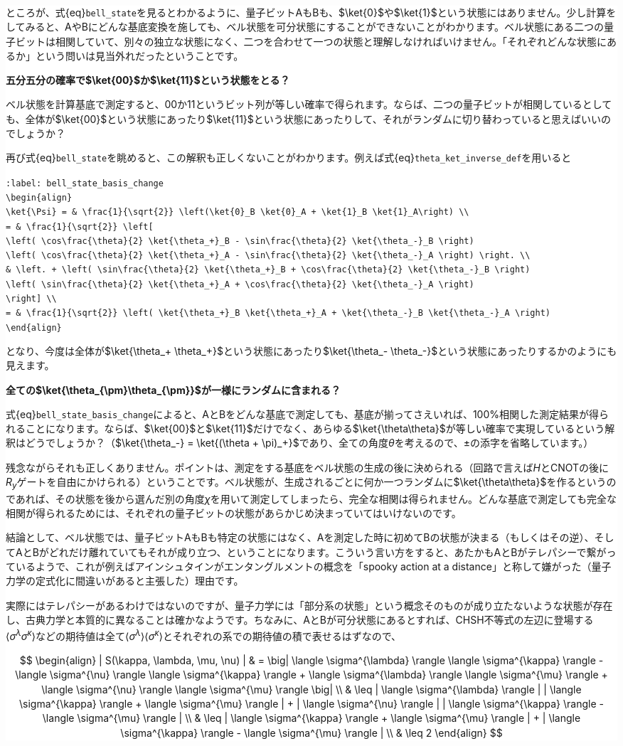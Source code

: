 ところが、式{eq}`bell_state`を見るとわかるように、量子ビットAもBも、$\ket{0}$や$\ket{1}$という状態にはありません。少し計算をしてみると、AやBにどんな基底変換を施しても、ベル状態を可分状態にすることができないことがわかります。ベル状態にある二つの量子ビットは相関していて、別々の独立な状態になく、二つを合わせて一つの状態と理解しなければいけません。「それぞれどんな状態にあるか」という問いは見当外れだったということです。

**五分五分の確率で$\ket{00}$か$\ket{11}$という状態をとる？**

ベル状態を計算基底で測定すると、00か11というビット列が等しい確率で得られます。ならば、二つの量子ビットが相関しているとしても、全体が$\ket{00}$という状態にあったり$\ket{11}$という状態にあったりして、それがランダムに切り替わっていると思えばいいのでしょうか？

再び式{eq}`bell_state`を眺めると、この解釈も正しくないことがわかります。例えば式{eq}`theta_ket_inverse_def`を用いると

```{math}
:label: bell_state_basis_change
\begin{align}
\ket{\Psi} = & \frac{1}{\sqrt{2}} \left(\ket{0}_B \ket{0}_A + \ket{1}_B \ket{1}_A\right) \\
= & \frac{1}{\sqrt{2}} \left[
\left( \cos\frac{\theta}{2} \ket{\theta_+}_B - \sin\frac{\theta}{2} \ket{\theta_-}_B \right)
\left( \cos\frac{\theta}{2} \ket{\theta_+}_A - \sin\frac{\theta}{2} \ket{\theta_-}_A \right) \right. \\
& \left. + \left( \sin\frac{\theta}{2} \ket{\theta_+}_B + \cos\frac{\theta}{2} \ket{\theta_-}_B \right)
\left( \sin\frac{\theta}{2} \ket{\theta_+}_A + \cos\frac{\theta}{2} \ket{\theta_-}_A \right)
\right] \\
= & \frac{1}{\sqrt{2}} \left( \ket{\theta_+}_B \ket{\theta_+}_A + \ket{\theta_-}_B \ket{\theta_-}_A \right)
\end{align}
```

となり、今度は全体が$\ket{\theta_+ \theta_+}$という状態にあったり$\ket{\theta_- \theta_-}$という状態にあったりするかのようにも見えます。

**全ての$\ket{\theta_{\pm}\theta_{\pm}}$が一様にランダムに含まれる？**

式{eq}`bell_state_basis_change`によると、AとBをどんな基底で測定しても、基底が揃ってさえいれば、100%相関した測定結果が得られることになります。ならば、$\ket{00}$と$\ket{11}$だけでなく、あらゆる$\ket{\theta\theta}$が等しい確率で実現しているという解釈はどうでしょうか？（$\ket{\theta_-} = \ket{(\theta + \pi)_+}$であり、全ての角度$\theta$を考えるので、$\pm$の添字を省略しています。）

残念ながらそれも正しくありません。ポイントは、測定をする基底をベル状態の生成の後に決められる（回路で言えば$H$とCNOTの後に$R_{y}$ゲートを自由にかけられる）ということです。ベル状態が、生成されるごとに何か一つランダムに$\ket{\theta\theta}$を作るというのであれば、その状態を後から選んだ別の角度$\chi$を用いて測定してしまったら、完全な相関は得られません。どんな基底で測定しても完全な相関が得られるためには、それぞれの量子ビットの状態があらかじめ決まっていてはいけないのです。

結論として、ベル状態では、量子ビットAもBも特定の状態にはなく、Aを測定した時に初めてBの状態が決まる（もしくはその逆）、そしてAとBがどれだけ離れていてもそれが成り立つ、ということになります。こういう言い方をすると、あたかもAとBがテレパシーで繋がっているようで、これが例えばアインシュタインがエンタングルメントの概念を「spooky action at a distance」と称して嫌がった（量子力学の定式化に間違いがあると主張した）理由です。

実際にはテレパシーがあるわけではないのですが、量子力学には「部分系の状態」という概念そのものが成り立たないような状態が存在し、古典力学と本質的に異なることは確かなようです。ちなみに、AとBが可分状態にあるとすれば、CHSH不等式の左辺に登場する$\langle \sigma^{\lambda}\sigma^{\kappa} \rangle$などの期待値は全て$\langle \sigma^{\lambda} \rangle \langle \sigma^{\kappa} \rangle$とそれぞれの系での期待値の積で表せるはずなので、

$$
\begin{align}
| S(\kappa, \lambda, \mu, \nu) | & = \big| \langle \sigma^{\lambda} \rangle \langle \sigma^{\kappa} \rangle - \langle \sigma^{\nu} \rangle \langle \sigma^{\kappa} \rangle + \langle \sigma^{\lambda} \rangle \langle \sigma^{\mu} \rangle + \langle \sigma^{\nu} \rangle \langle \sigma^{\mu} \rangle \big| \\
& \leq | \langle \sigma^{\lambda} \rangle | | \langle \sigma^{\kappa} \rangle + \langle \sigma^{\mu} \rangle | + | \langle \sigma^{\nu} \rangle | | \langle \sigma^{\kappa} \rangle - \langle \sigma^{\mu} \rangle | \\
& \leq | \langle \sigma^{\kappa} \rangle + \langle \sigma^{\mu} \rangle | + | \langle \sigma^{\kappa} \rangle - \langle \sigma^{\mu} \rangle | \\
& \leq 2
\end{align}
$$
